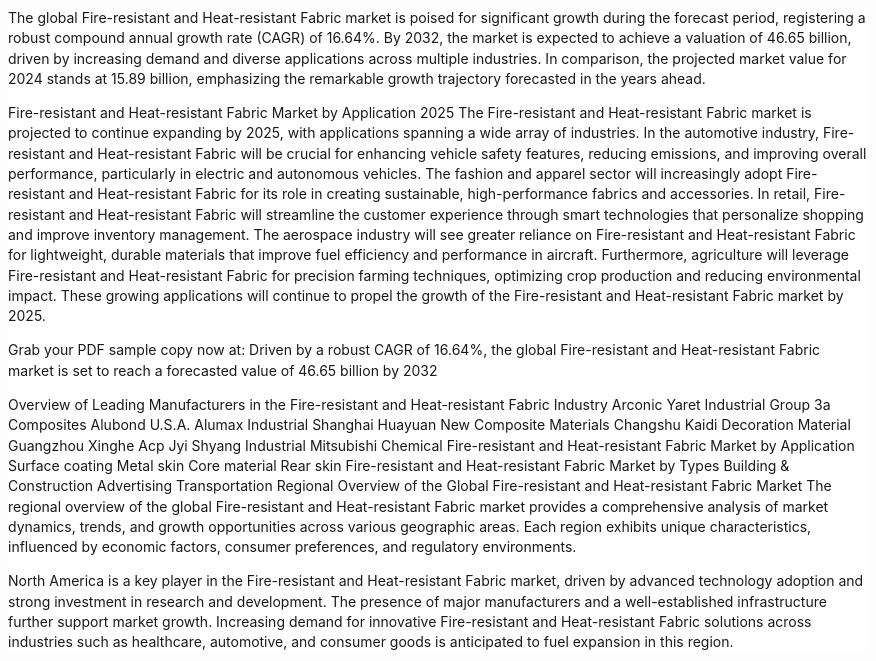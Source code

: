 The global Fire-resistant and Heat-resistant Fabric market is poised for significant growth during the forecast period, registering a robust compound annual growth rate (CAGR) of 16.64%. By 2032, the market is expected to achieve a valuation of 46.65 billion, driven by increasing demand and diverse applications across multiple industries. In comparison, the projected market value for 2024 stands at 15.89 billion, emphasizing the remarkable growth trajectory forecasted in the years ahead. 

Fire-resistant and Heat-resistant Fabric Market by Application 2025
The Fire-resistant and Heat-resistant Fabric market is projected to continue expanding by 2025, with applications spanning a wide array of industries. In the automotive industry, Fire-resistant and Heat-resistant Fabric will be crucial for enhancing vehicle safety features, reducing emissions, and improving overall performance, particularly in electric and autonomous vehicles. The fashion and apparel sector will increasingly adopt Fire-resistant and Heat-resistant Fabric for its role in creating sustainable, high-performance fabrics and accessories. In retail, Fire-resistant and Heat-resistant Fabric will streamline the customer experience through smart technologies that personalize shopping and improve inventory management. The aerospace industry will see greater reliance on Fire-resistant and Heat-resistant Fabric for lightweight, durable materials that improve fuel efficiency and performance in aircraft. Furthermore, agriculture will leverage Fire-resistant and Heat-resistant Fabric for precision farming techniques, optimizing crop production and reducing environmental impact. These growing applications will continue to propel the growth of the Fire-resistant and Heat-resistant Fabric market by 2025.

Grab your PDF sample copy now at: Driven by a robust CAGR of 16.64%, the global Fire-resistant and Heat-resistant Fabric market is set to reach a forecasted value of 46.65 billion by 2032

Overview of Leading Manufacturers in the Fire-resistant and Heat-resistant Fabric Industry
Arconic
Yaret Industrial Group
3a Composites
Alubond U.S.A.
Alumax Industrial
Shanghai Huayuan New Composite Materials
Changshu Kaidi Decoration Material
Guangzhou Xinghe Acp
Jyi Shyang Industrial
Mitsubishi Chemical
Fire-resistant and Heat-resistant Fabric Market by Application
Surface coating
Metal skin
Core material
Rear skin
Fire-resistant and Heat-resistant Fabric Market by Types
Building & Construction
Advertising
Transportation
Regional Overview of the Global Fire-resistant and Heat-resistant Fabric Market
The regional overview of the global Fire-resistant and Heat-resistant Fabric market provides a comprehensive analysis of market dynamics, trends, and growth opportunities across various geographic areas. Each region exhibits unique characteristics, influenced by economic factors, consumer preferences, and regulatory environments.

North America is a key player in the Fire-resistant and Heat-resistant Fabric market, driven by advanced technology adoption and strong investment in research and development. The presence of major manufacturers and a well-established infrastructure further support market growth. Increasing demand for innovative Fire-resistant and Heat-resistant Fabric solutions across industries such as healthcare, automotive, and consumer goods is anticipated to fuel expansion in this region.
